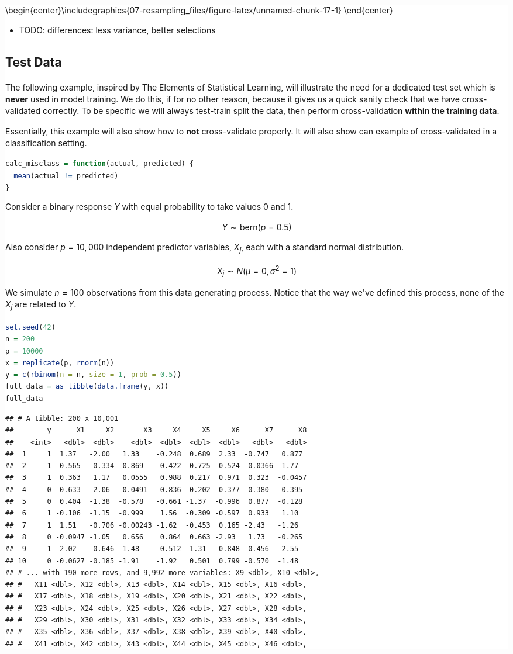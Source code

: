 
\begin{center}\includegraphics{07-resampling_files/figure-latex/unnamed-chunk-17-1} \end{center}

- TODO: differences: less variance, better selections

## Test Data

The following example, inspired by The Elements of Statistical Learning, will illustrate the need for a dedicated test set which is **never** used in model training. We do this, if for no other reason, because it gives us a quick sanity check that we have cross-validated correctly. To be specific we will always test-train split the data, then perform cross-validation **within the training data**. 

Essentially, this example will also show how to **not** cross-validate properly. It will also show can example of cross-validated in a classification setting.


```r
calc_misclass = function(actual, predicted) {
  mean(actual != predicted)
}
```

Consider a binary response $Y$ with equal probability to take values $0$ and $1$.

$$
Y \sim \text{bern}(p = 0.5)
$$

Also consider $p = 10,000$ independent predictor variables, $X_j$, each with a standard normal distribution.

$$
X_j \sim N(\mu = 0, \sigma^2 = 1)
$$

We simulate $n = 100$ observations from this data generating process. Notice that the way we've defined this process, none of the $X_j$ are related to $Y$.


```r
set.seed(42)
n = 200
p = 10000
x = replicate(p, rnorm(n))
y = c(rbinom(n = n, size = 1, prob = 0.5))
full_data = as_tibble(data.frame(y, x))
full_data
```

```
## # A tibble: 200 x 10,001
##        y      X1     X2       X3     X4     X5     X6      X7      X8
##    <int>   <dbl>  <dbl>    <dbl>  <dbl>  <dbl>  <dbl>   <dbl>   <dbl>
##  1     1  1.37   -2.00   1.33    -0.248  0.689  2.33  -0.747   0.877 
##  2     1 -0.565   0.334 -0.869    0.422  0.725  0.524  0.0366 -1.77  
##  3     1  0.363   1.17   0.0555   0.988  0.217  0.971  0.323  -0.0457
##  4     0  0.633   2.06   0.0491   0.836 -0.202  0.377  0.380  -0.395 
##  5     0  0.404  -1.38  -0.578   -0.661 -1.37  -0.996  0.877  -0.128 
##  6     1 -0.106  -1.15  -0.999    1.56  -0.309 -0.597  0.933   1.10  
##  7     1  1.51   -0.706 -0.00243 -1.62  -0.453  0.165 -2.43   -1.26  
##  8     0 -0.0947 -1.05   0.656    0.864  0.663 -2.93   1.73   -0.265 
##  9     1  2.02   -0.646  1.48    -0.512  1.31  -0.848  0.456   2.55  
## 10     0 -0.0627 -0.185 -1.91    -1.92   0.501  0.799 -0.570  -1.48  
## # ... with 190 more rows, and 9,992 more variables: X9 <dbl>, X10 <dbl>,
## #   X11 <dbl>, X12 <dbl>, X13 <dbl>, X14 <dbl>, X15 <dbl>, X16 <dbl>,
## #   X17 <dbl>, X18 <dbl>, X19 <dbl>, X20 <dbl>, X21 <dbl>, X22 <dbl>,
## #   X23 <dbl>, X24 <dbl>, X25 <dbl>, X26 <dbl>, X27 <dbl>, X28 <dbl>,
## #   X29 <dbl>, X30 <dbl>, X31 <dbl>, X32 <dbl>, X33 <dbl>, X34 <dbl>,
## #   X35 <dbl>, X36 <dbl>, X37 <dbl>, X38 <dbl>, X39 <dbl>, X40 <dbl>,
## #   X41 <dbl>, X42 <dbl>, X43 <dbl>, X44 <dbl>, X45 <dbl>, X46 <dbl>,
```